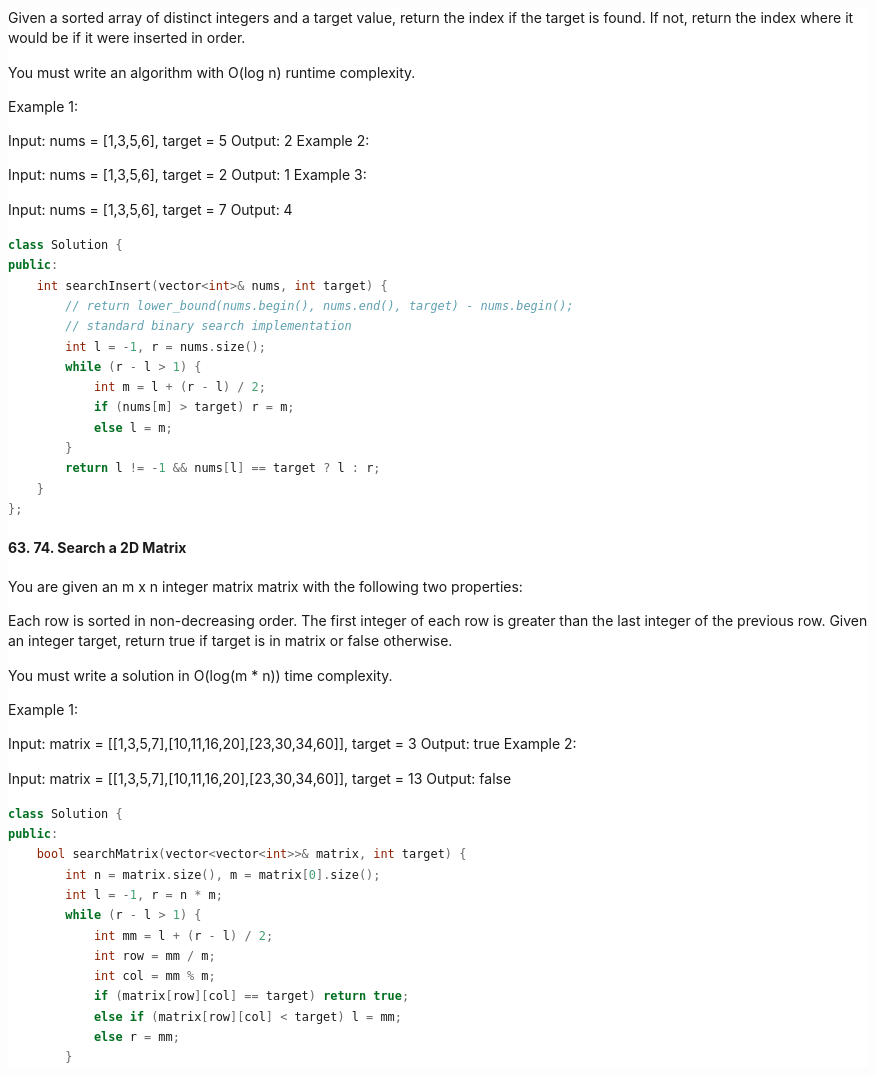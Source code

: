 Given a sorted array of distinct integers and a target value, return the index if the target is found. If not, return the index where it would be if it were inserted in order.

You must write an algorithm with O(log n) runtime complexity.
 

Example 1:

Input: nums = [1,3,5,6], target = 5
Output: 2
Example 2:

Input: nums = [1,3,5,6], target = 2
Output: 1
Example 3:

Input: nums = [1,3,5,6], target = 7
Output: 4

```cpp
class Solution {
public:
    int searchInsert(vector<int>& nums, int target) {
        // return lower_bound(nums.begin(), nums.end(), target) - nums.begin();
        // standard binary search implementation
        int l = -1, r = nums.size();
        while (r - l > 1) {
            int m = l + (r - l) / 2;
            if (nums[m] > target) r = m;
            else l = m;
        }
        return l != -1 && nums[l] == target ? l : r;
    }
};
```

#### 63. 74. Search a 2D Matrix

You are given an m x n integer matrix matrix with the following two properties:

Each row is sorted in non-decreasing order.
The first integer of each row is greater than the last integer of the previous row.
Given an integer target, return true if target is in matrix or false otherwise.

You must write a solution in O(log(m * n)) time complexity.
 

Example 1:

Input: matrix = [[1,3,5,7],[10,11,16,20],[23,30,34,60]], target = 3
Output: true
Example 2:


Input: matrix = [[1,3,5,7],[10,11,16,20],[23,30,34,60]], target = 13
Output: false

```cpp
class Solution {
public:
    bool searchMatrix(vector<vector<int>>& matrix, int target) {
        int n = matrix.size(), m = matrix[0].size();
        int l = -1, r = n * m;
        while (r - l > 1) {
            int mm = l + (r - l) / 2;
            int row = mm / m;
            int col = mm % m;
            if (matrix[row][col] == target) return true;
            else if (matrix[row][col] < target) l = mm;
            else r = mm;
        }
```